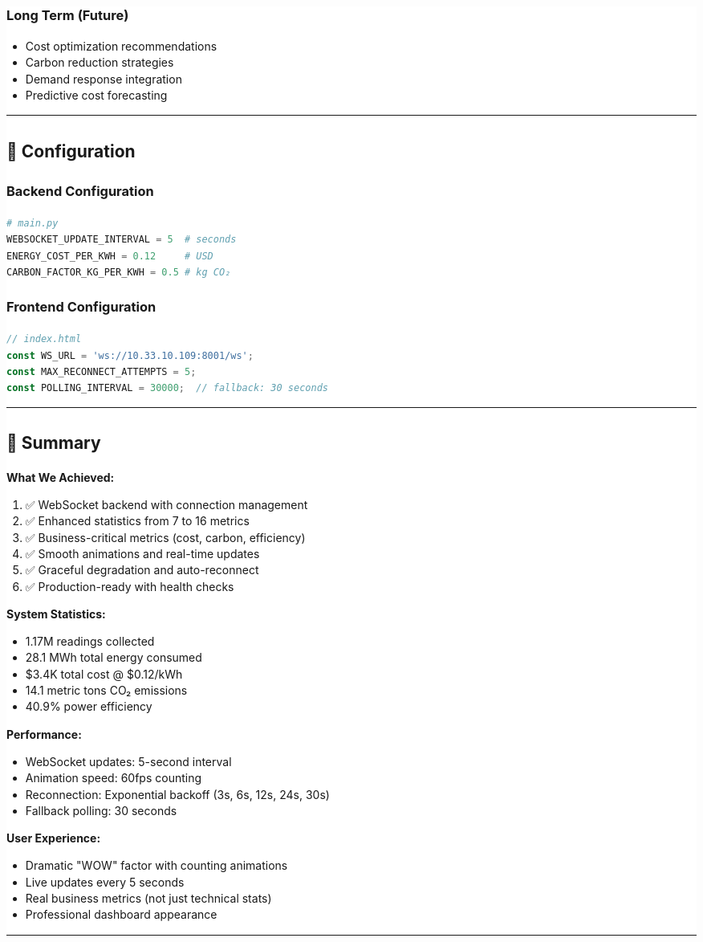 ### Long Term (Future)
- Cost optimization recommendations
- Carbon reduction strategies
- Demand response integration
- Predictive cost forecasting

---

## 📝 Configuration

### Backend Configuration
```python
# main.py
WEBSOCKET_UPDATE_INTERVAL = 5  # seconds
ENERGY_COST_PER_KWH = 0.12     # USD
CARBON_FACTOR_KG_PER_KWH = 0.5 # kg CO₂
```

### Frontend Configuration
```javascript
// index.html
const WS_URL = 'ws://10.33.10.109:8001/ws';
const MAX_RECONNECT_ATTEMPTS = 5;
const POLLING_INTERVAL = 30000;  // fallback: 30 seconds
```

---

## 🎉 Summary

**What We Achieved:**
1. ✅ WebSocket backend with connection management
2. ✅ Enhanced statistics from 7 to 16 metrics
3. ✅ Business-critical metrics (cost, carbon, efficiency)
4. ✅ Smooth animations and real-time updates
5. ✅ Graceful degradation and auto-reconnect
6. ✅ Production-ready with health checks

**System Statistics:**
- 1.17M readings collected
- 28.1 MWh total energy consumed
- $3.4K total cost @ $0.12/kWh
- 14.1 metric tons CO₂ emissions
- 40.9% power efficiency

**Performance:**
- WebSocket updates: 5-second interval
- Animation speed: 60fps counting
- Reconnection: Exponential backoff (3s, 6s, 12s, 24s, 30s)
- Fallback polling: 30 seconds

**User Experience:**
- Dramatic "WOW" factor with counting animations
- Live updates every 5 seconds
- Real business metrics (not just technical stats)
- Professional dashboard appearance

---